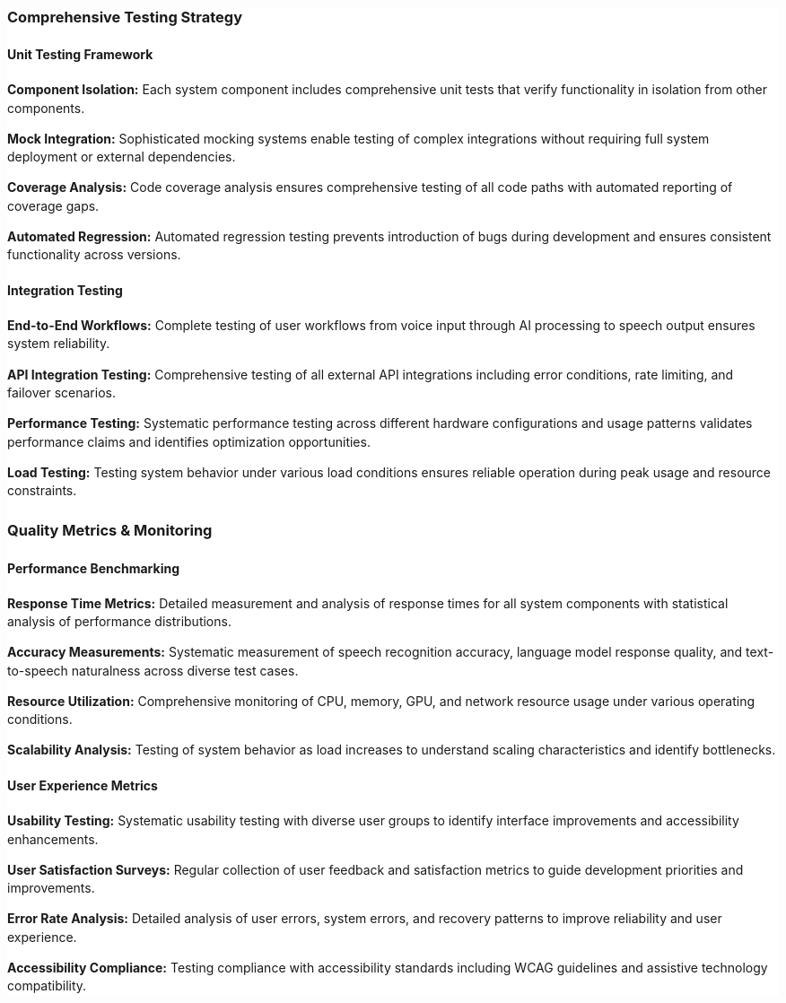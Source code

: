 ### Comprehensive Testing Strategy

#### Unit Testing Framework

**Component Isolation:** Each system component includes comprehensive unit tests that verify functionality in isolation from other components.

**Mock Integration:** Sophisticated mocking systems enable testing of complex integrations without requiring full system deployment or external dependencies.

**Coverage Analysis:** Code coverage analysis ensures comprehensive testing of all code paths with automated reporting of coverage gaps.

**Automated Regression:** Automated regression testing prevents introduction of bugs during development and ensures consistent functionality across versions.

#### Integration Testing

**End-to-End Workflows:** Complete testing of user workflows from voice input through AI processing to speech output ensures system reliability.

**API Integration Testing:** Comprehensive testing of all external API integrations including error conditions, rate limiting, and failover scenarios.

**Performance Testing:** Systematic performance testing across different hardware configurations and usage patterns validates performance claims and identifies optimization opportunities.

**Load Testing:** Testing system behavior under various load conditions ensures reliable operation during peak usage and resource constraints.

### Quality Metrics & Monitoring

#### Performance Benchmarking

**Response Time Metrics:** Detailed measurement and analysis of response times for all system components with statistical analysis of performance distributions.

**Accuracy Measurements:** Systematic measurement of speech recognition accuracy, language model response quality, and text-to-speech naturalness across diverse test cases.

**Resource Utilization:** Comprehensive monitoring of CPU, memory, GPU, and network resource usage under various operating conditions.

**Scalability Analysis:** Testing of system behavior as load increases to understand scaling characteristics and identify bottlenecks.

#### User Experience Metrics

**Usability Testing:** Systematic usability testing with diverse user groups to identify interface improvements and accessibility enhancements.

**User Satisfaction Surveys:** Regular collection of user feedback and satisfaction metrics to guide development priorities and improvements.

**Error Rate Analysis:** Detailed analysis of user errors, system errors, and recovery patterns to improve reliability and user experience.

**Accessibility Compliance:** Testing compliance with accessibility standards including WCAG guidelines and assistive technology compatibility.

